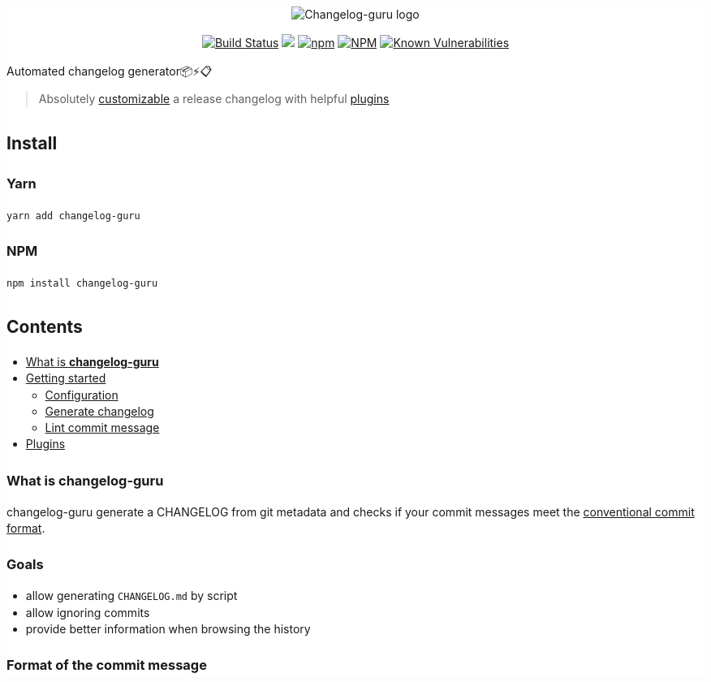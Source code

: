 <p align="center"><img width="600" src="https://cdn.jsdelivr.net/gh/keindev/changelog-guru/media/logo.svg" alt="Changelog-guru logo"></p>

<p align="center">
    <a href="https://travis-ci.org/keindev/changelog-guru"><img src="https://travis-ci.org/keindev/changelog-guru.svg?branch=master" alt="Build Status"></a>
    <a href="https://codecov.io/gh/keindev/changelog-guru"><img src="https://codecov.io/gh/keindev/changelog-guru/branch/master/graph/badge.svg" /></a>
    <a href="https://www.npmjs.com/package/changelog-guru"><img alt="npm" src="https://img.shields.io/npm/v/changelog-guru.svg"></a>
    <a href="https://www.npmjs.com/package/changelog-guru"><img alt="NPM" src="https://img.shields.io/npm/l/changelog-guru.svg"></a>
    <a href="https://snyk.io/test/github/keindev/changelog-guru?targetFile=package.json"><img src="https://snyk.io/test/github/keindev/changelog-guru/badge.svg?targetFile=package.json" alt="Known Vulnerabilities" data-canonical-src="https://snyk.io/test/github/keindev/changelog-guru?targetFile=package.json" style="max-width:100%;"></a>
</p>

Automated changelog generator:package::zap::clipboard:

> Absolutely [customizable](#configuration) a release changelog with helpful [plugins](docs/plugins/plugins.md)

## Install

### Yarn

```console
yarn add changelog-guru
```

### NPM

```console
npm install changelog-guru
```

## Contents

-   [What is **changelog-guru**](#what-is-changelog-guru)
-   [Getting started](#getting-started)
    -   [Configuration](#configuration)
    -   [Generate changelog](#generate-changelog)
    -   [Lint commit message](#lint-commit-message)
-   [Plugins](docs/plugins/plugins.md)

### What is **changelog-guru**

changelog-guru generate a CHANGELOG from git metadata and checks if your commit messages meet the [conventional commit format](https://www.conventionalcommits.org/).

### Goals

-   allow generating `CHANGELOG.md` by script
-   allow ignoring commits
-   provide better information when browsing the history

### Format of the commit message
